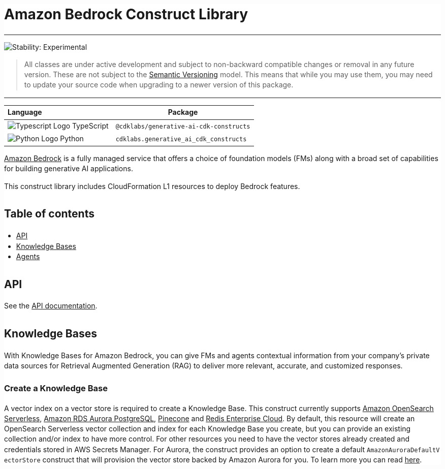 # Amazon Bedrock Construct Library


---

![Stability: Experimental](https://img.shields.io/badge/stability-Experimental-important.svg?style=for-the-badge)

> All classes are under active development and subject to non-backward compatible changes or removal in any
> future version. These are not subject to the [Semantic Versioning](https://semver.org/) model.
> This means that while you may use them, you may need to update your source code when upgrading to a newer version of this package.

---



| **Language**     | **Package**        |
|:-------------|-----------------|
|![Typescript Logo](https://docs.aws.amazon.com/cdk/api/latest/img/typescript32.png) TypeScript|`@cdklabs/generative-ai-cdk-constructs`|
|![Python Logo](https://docs.aws.amazon.com/cdk/api/latest/img/python32.png) Python|`cdklabs.generative_ai_cdk_constructs`|

[Amazon Bedrock](https://aws.amazon.com/bedrock/) is a fully managed service that offers a choice of foundation models (FMs) along with a broad set of capabilities for building generative AI applications.

This construct library includes CloudFormation L1 resources to deploy Bedrock features.

## Table of contents
- [API](#api)
- [Knowledge Bases](#knowledge-bases)
- [Agents](#agents)

## API
See the [API documentation](../../../apidocs/modules/bedrock.md).

## Knowledge Bases
With Knowledge Bases for Amazon Bedrock, you can give FMs and agents contextual information from your company’s private data sources for Retrieval Augmented Generation (RAG) to deliver more relevant, accurate, and customized responses.

### Create a Knowledge Base
A vector index on a vector store is required to create a Knowledge Base. This construct currently supports [Amazon OpenSearch Serverless](../opensearchserverless), [Amazon RDS Aurora PostgreSQL](../amazonaurora/), [Pinecone](../pinecone/) and [Redis Enterprise Cloud](../redisenterprisecloud/). By default, this resource will create an OpenSearch Serverless vector collection and index for each Knowledge Base you create, but you can provide an existing collection and/or index to have more control. For other resources you need to have the vector stores already created and credentials stored in AWS Secrets Manager. For Aurora, the construct provides an option to create a default `AmazonAuroraDefaultVectorStore` construct that will provision the vector store backed by Amazon Aurora for you. To learn more you can read [here](../amazonaurora/README.md).
